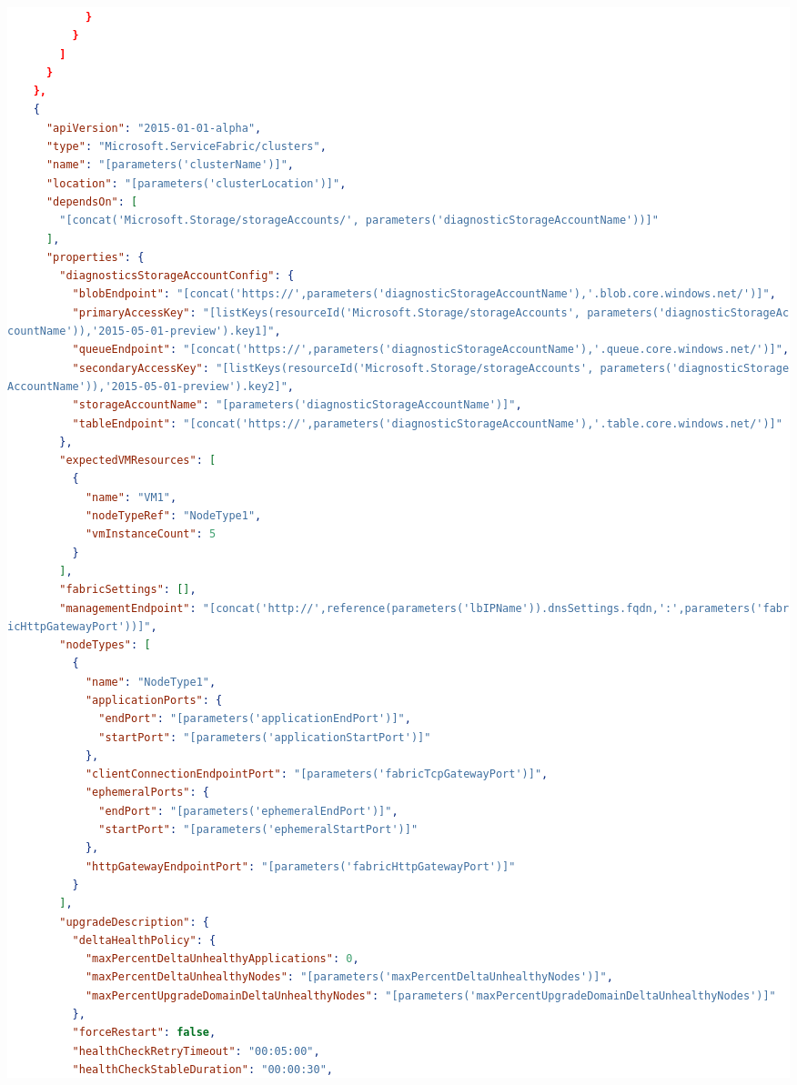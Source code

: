 ```json
            }
          }
        ]
      }
    },
    {
      "apiVersion": "2015-01-01-alpha",
      "type": "Microsoft.ServiceFabric/clusters",
      "name": "[parameters('clusterName')]",
      "location": "[parameters('clusterLocation')]",
      "dependsOn": [
        "[concat('Microsoft.Storage/storageAccounts/', parameters('diagnosticStorageAccountName'))]"
      ],
      "properties": {
        "diagnosticsStorageAccountConfig": {
          "blobEndpoint": "[concat('https://',parameters('diagnosticStorageAccountName'),'.blob.core.windows.net/')]",
          "primaryAccessKey": "[listKeys(resourceId('Microsoft.Storage/storageAccounts', parameters('diagnosticStorageAccountName')),'2015-05-01-preview').key1]",
          "queueEndpoint": "[concat('https://',parameters('diagnosticStorageAccountName'),'.queue.core.windows.net/')]",
          "secondaryAccessKey": "[listKeys(resourceId('Microsoft.Storage/storageAccounts', parameters('diagnosticStorageAccountName')),'2015-05-01-preview').key2]",
          "storageAccountName": "[parameters('diagnosticStorageAccountName')]",
          "tableEndpoint": "[concat('https://',parameters('diagnosticStorageAccountName'),'.table.core.windows.net/')]"
        },
        "expectedVMResources": [
          {
            "name": "VM1",
            "nodeTypeRef": "NodeType1",
            "vmInstanceCount": 5
          }
        ],
        "fabricSettings": [],
        "managementEndpoint": "[concat('http://',reference(parameters('lbIPName')).dnsSettings.fqdn,':',parameters('fabricHttpGatewayPort'))]",
        "nodeTypes": [
          {
            "name": "NodeType1",
            "applicationPorts": {
              "endPort": "[parameters('applicationEndPort')]",
              "startPort": "[parameters('applicationStartPort')]"
            },
            "clientConnectionEndpointPort": "[parameters('fabricTcpGatewayPort')]",
            "ephemeralPorts": {
              "endPort": "[parameters('ephemeralEndPort')]",
              "startPort": "[parameters('ephemeralStartPort')]"
            },
            "httpGatewayEndpointPort": "[parameters('fabricHttpGatewayPort')]"
          }
        ],
        "upgradeDescription": {
          "deltaHealthPolicy": {
            "maxPercentDeltaUnhealthyApplications": 0,
            "maxPercentDeltaUnhealthyNodes": "[parameters('maxPercentDeltaUnhealthyNodes')]",
            "maxPercentUpgradeDomainDeltaUnhealthyNodes": "[parameters('maxPercentUpgradeDomainDeltaUnhealthyNodes')]"
          },
          "forceRestart": false,
          "healthCheckRetryTimeout": "00:05:00",
          "healthCheckStableDuration": "00:00:30",
```
